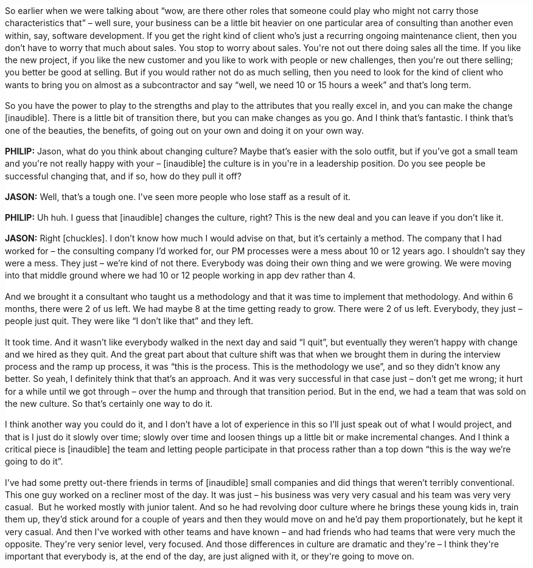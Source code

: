 So earlier when we were talking about “wow, are there other roles that someone could play who might not carry those characteristics that” – well sure, your business can be a little bit heavier on one particular area of consulting than another even within, say, software development. If you get the right kind of client who’s just a recurring ongoing maintenance client, then you don’t have to worry that much about sales. You stop to worry about sales. You're not out there doing sales all the time. If you like the new project, if you like the new customer and you like to work with people or new challenges, then you're out there selling; you better be good at selling. But if you would rather not do as much selling, then you need to look for the kind of client who wants to bring you on almost as a subcontractor and say “well, we need 10 or 15 hours a week” and that’s long term.

So you have the power to play to the strengths and play to the attributes that you really excel in, and you can make the change [inaudible]. There is a little bit of transition there, but you can make changes as you go. And I think that’s fantastic. I think that’s one of the beauties, the benefits, of going out on your own and doing it on your own way.

**PHILIP:** Jason, what do you think about changing culture? Maybe that’s easier with the solo outfit, but if you’ve got a small team and you're not really happy with your – [inaudible] the culture is in you're in a leadership position. Do you see people be successful changing that, and if so, how do they pull it off?

**JASON:** Well, that’s a tough one. I've seen more people who lose staff as a result of it.

**PHILIP:** Uh huh. I guess that [inaudible] changes the culture, right? This is the new deal and you can leave if you don’t like it.

**JASON:** Right [chuckles]. I don’t know how much I would advise on that, but it’s certainly a method. The company that I had worked for – the consulting company I’d worked for, our PM processes were a mess about 10 or 12 years ago. I shouldn’t say they were a mess. They just – we’re kind of not there. Everybody was doing their own thing and we were growing. We were moving into that middle ground where we had 10 or 12 people working in app dev rather than 4.

And we brought it a consultant who taught us a methodology and that it was time to implement that methodology. And within 6 months, there were 2 of us left. We had maybe 8 at the time getting ready to grow. There were 2 of us left. Everybody, they just – people just quit. They were like “I don’t like that” and they left.

It took time. And it wasn’t like everybody walked in the next day and said “I quit”, but eventually they weren’t happy with change and we hired as they quit. And the great part about that culture shift was that when we brought them in during the interview process and the ramp up process, it was “this is the process. This is the methodology we use”, and so they didn’t know any better. So yeah, I definitely think that that’s an approach. And it was very successful in that case just – don’t get me wrong; it hurt for a while until we got through – over the hump and through that transition period. But in the end, we had a team that was sold on the new culture. So that’s certainly one way to do it.

I think another way you could do it, and I don’t have a lot of experience in this so I’ll just speak out of what I would project, and that is I just do it slowly over time; slowly over time and loosen things up a little bit or make incremental changes. And I think a critical piece is [inaudible] the team and letting people participate in that process rather than a top down “this is the way we’re going to do it”.

I've had some pretty out-there friends in terms of [inaudible] small companies and did things that weren’t terribly conventional.&nbsp; This one guy worked on a recliner most of the day. It was just – his business was very very casual and his team was very very casual.&nbsp; But he worked mostly with junior talent. And so he had revolving door culture where he brings these young kids in, train them up, they’d stick around for a couple of years and then they would move on and he’d pay them proportionately, but he kept it very casual. And then I've worked with other teams and have known – and had friends who had teams that were very much the opposite. They're very senior level, very focused. And those differences in culture are dramatic and they're – I think they're important that everybody is, at the end of the day, are just aligned with it, or they're going to move on.
